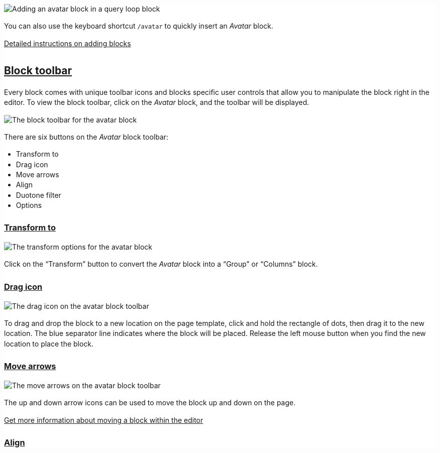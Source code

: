 ![Adding an avatar block in a query loop block](https://wordpress.org/documentation/files/2023/05/image-24.png)

You can also use the keyboard shortcut `/avatar` to quickly insert an _Avatar_ block.

[Detailed instructions on adding blocks](https://wordpress.org/documentation/article/adding-a-new-block/)

## [Block toolbar](https://wordpress.org/documentation/article/avatar-block/\#block-toolbar)

Every block comes with unique toolbar icons and blocks specific user controls that allow you to manipulate the block right in the editor. To view the block toolbar, click on the _Avatar_ block, and the toolbar will be displayed.

![The block toolbar for the avatar block](https://wordpress.org/documentation/files/2023/05/image-29.png)

There are six buttons on the _Avatar_ block toolbar:

- Transform to
- Drag icon
- Move arrows
- Align
- Duotone filter
- Options

### [Transform to](https://wordpress.org/documentation/article/avatar-block/\#transform-to)

![The transform options for the avatar block](https://wordpress.org/documentation/files/2023/05/image-30.png)

Click on the “Transform” button to convert the _Avatar_ block into a “Group” or “Columns” block.

### [Drag icon](https://wordpress.org/documentation/article/avatar-block/\#drag-icon)

![The drag icon on the avatar block toolbar](https://wordpress.org/documentation/files/2023/05/image-31.png)

To drag and drop the block to a new location on the page template, click and hold the rectangle of dots, then drag it to the new location. The blue separator line indicates where the block will be placed. Release the left mouse button when you find the new location to place the block.

### [Move arrows](https://wordpress.org/documentation/article/avatar-block/\#move-arrows)

![The move arrows on the avatar block toolbar](https://wordpress.org/documentation/files/2023/05/image-33.png)

The up and down arrow icons can be used to move the block up and down on the page.

[Get more information about moving a block within the editor](https://wordpress.org/documentation/article/moving-blocks/)

### [Align](https://wordpress.org/documentation/article/avatar-block/\#align)
